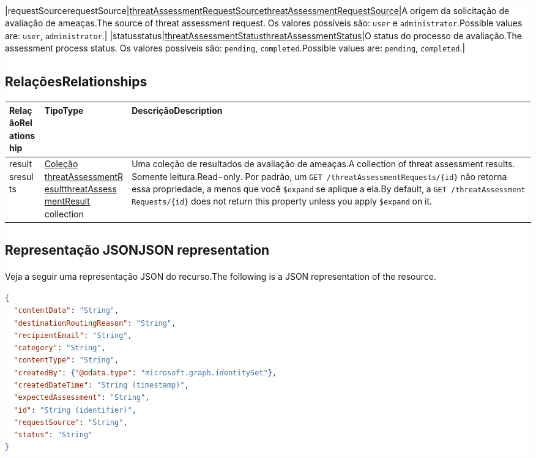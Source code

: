 |<span data-ttu-id="5c3a1-154">requestSource</span><span class="sxs-lookup"><span data-stu-id="5c3a1-154">requestSource</span></span>|[<span data-ttu-id="5c3a1-155">threatAssessmentRequestSource</span><span class="sxs-lookup"><span data-stu-id="5c3a1-155">threatAssessmentRequestSource</span></span>](enums.md#threatassessmentrequestsource-values)|<span data-ttu-id="5c3a1-156">A origem da solicitação de avaliação de ameaças.</span><span class="sxs-lookup"><span data-stu-id="5c3a1-156">The source of threat assessment request.</span></span> <span data-ttu-id="5c3a1-157">Os valores possíveis são: `user` e `administrator`.</span><span class="sxs-lookup"><span data-stu-id="5c3a1-157">Possible values are: `user`, `administrator`.</span></span>|
|<span data-ttu-id="5c3a1-158">status</span><span class="sxs-lookup"><span data-stu-id="5c3a1-158">status</span></span>|[<span data-ttu-id="5c3a1-159">threatAssessmentStatus</span><span class="sxs-lookup"><span data-stu-id="5c3a1-159">threatAssessmentStatus</span></span>](enums.md#threatassessmentstatus-values)|<span data-ttu-id="5c3a1-160">O status do processo de avaliação.</span><span class="sxs-lookup"><span data-stu-id="5c3a1-160">The assessment process status.</span></span> <span data-ttu-id="5c3a1-161">Os valores possíveis são: `pending`, `completed`.</span><span class="sxs-lookup"><span data-stu-id="5c3a1-161">Possible values are: `pending`, `completed`.</span></span>|

## <a name="relationships"></a><span data-ttu-id="5c3a1-162">Relações</span><span class="sxs-lookup"><span data-stu-id="5c3a1-162">Relationships</span></span>

| <span data-ttu-id="5c3a1-163">Relação</span><span class="sxs-lookup"><span data-stu-id="5c3a1-163">Relationship</span></span> | <span data-ttu-id="5c3a1-164">Tipo</span><span class="sxs-lookup"><span data-stu-id="5c3a1-164">Type</span></span>        | <span data-ttu-id="5c3a1-165">Descrição</span><span class="sxs-lookup"><span data-stu-id="5c3a1-165">Description</span></span> |
|:-------------|:------------|:------------|
|<span data-ttu-id="5c3a1-166">results</span><span class="sxs-lookup"><span data-stu-id="5c3a1-166">results</span></span>|<span data-ttu-id="5c3a1-167">[Coleção threatAssessmentResult](threatassessmentresult.md)</span><span class="sxs-lookup"><span data-stu-id="5c3a1-167">[threatAssessmentResult](threatassessmentresult.md) collection</span></span>|<span data-ttu-id="5c3a1-168">Uma coleção de resultados de avaliação de ameaças.</span><span class="sxs-lookup"><span data-stu-id="5c3a1-168">A collection of threat assessment results.</span></span> <span data-ttu-id="5c3a1-169">Somente leitura.</span><span class="sxs-lookup"><span data-stu-id="5c3a1-169">Read-only.</span></span> <span data-ttu-id="5c3a1-170">Por padrão, um `GET /threatAssessmentRequests/{id}` não retorna essa propriedade, a menos que você `$expand` se aplique a ela.</span><span class="sxs-lookup"><span data-stu-id="5c3a1-170">By default, a `GET /threatAssessmentRequests/{id}` does not return this property unless you apply `$expand` on it.</span></span>|

## <a name="json-representation"></a><span data-ttu-id="5c3a1-171">Representação JSON</span><span class="sxs-lookup"><span data-stu-id="5c3a1-171">JSON representation</span></span>

<span data-ttu-id="5c3a1-172">Veja a seguir uma representação JSON do recurso.</span><span class="sxs-lookup"><span data-stu-id="5c3a1-172">The following is a JSON representation of the resource.</span></span>



```json
{
  "contentData": "String",
  "destinationRoutingReason": "String",
  "recipientEmail": "String",
  "category": "String",
  "contentType": "String",
  "createdBy": {"@odata.type": "microsoft.graph.identitySet"},
  "createdDateTime": "String (timestamp)",
  "expectedAssessment": "String",
  "id": "String (identifier)",
  "requestSource": "String",
  "status": "String"
}
```





